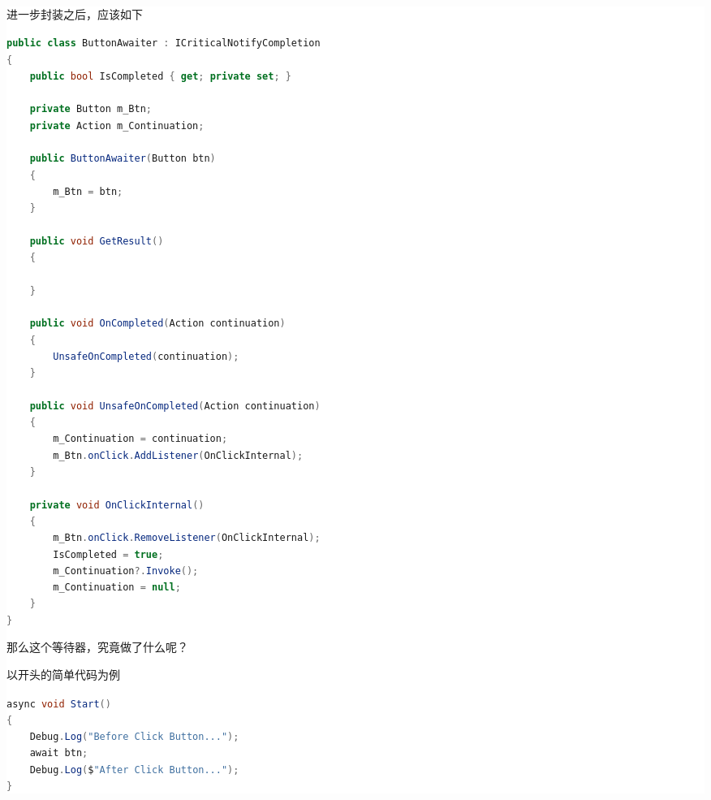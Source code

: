    进一步封装之后，应该如下

   ```c#
   public class ButtonAwaiter : ICriticalNotifyCompletion
   {
       public bool IsCompleted { get; private set; }
   
       private Button m_Btn;
       private Action m_Continuation;
   
       public ButtonAwaiter(Button btn)
       {
           m_Btn = btn;
       }
   
       public void GetResult()
       {
           
       }
       
       public void OnCompleted(Action continuation)
       {
           UnsafeOnCompleted(continuation);
       }
   
       public void UnsafeOnCompleted(Action continuation)
       {
           m_Continuation = continuation;
           m_Btn.onClick.AddListener(OnClickInternal);
       }
   
       private void OnClickInternal()
       {
           m_Btn.onClick.RemoveListener(OnClickInternal);
           IsCompleted = true;
           m_Continuation?.Invoke();
           m_Continuation = null;
       }
   }
   ```

那么这个等待器，究竟做了什么呢？

以开头的简单代码为例

```c#
async void Start()
{
    Debug.Log("Before Click Button...");
    await btn;
    Debug.Log($"After Click Button...");
}
```
